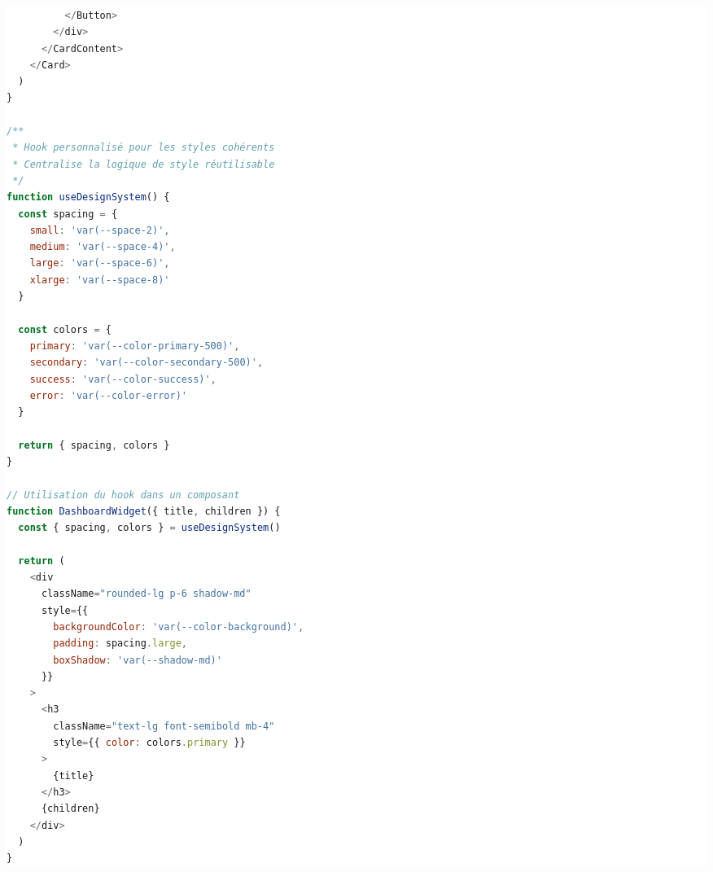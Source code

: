 ```javascript
          </Button>
        </div>
      </CardContent>
    </Card>
  )
}

/**
 * Hook personnalisé pour les styles cohérents
 * Centralise la logique de style réutilisable
 */
function useDesignSystem() {
  const spacing = {
    small: 'var(--space-2)',
    medium: 'var(--space-4)',
    large: 'var(--space-6)',
    xlarge: 'var(--space-8)'
  }

  const colors = {
    primary: 'var(--color-primary-500)',
    secondary: 'var(--color-secondary-500)',
    success: 'var(--color-success)',
    error: 'var(--color-error)'
  }

  return { spacing, colors }
}

// Utilisation du hook dans un composant
function DashboardWidget({ title, children }) {
  const { spacing, colors } = useDesignSystem()

  return (
    <div
      className="rounded-lg p-6 shadow-md"
      style={{
        backgroundColor: 'var(--color-background)',
        padding: spacing.large,
        boxShadow: 'var(--shadow-md)'
      }}
    >
      <h3
        className="text-lg font-semibold mb-4"
        style={{ color: colors.primary }}
      >
        {title}
      </h3>
      {children}
    </div>
  )
}
```
